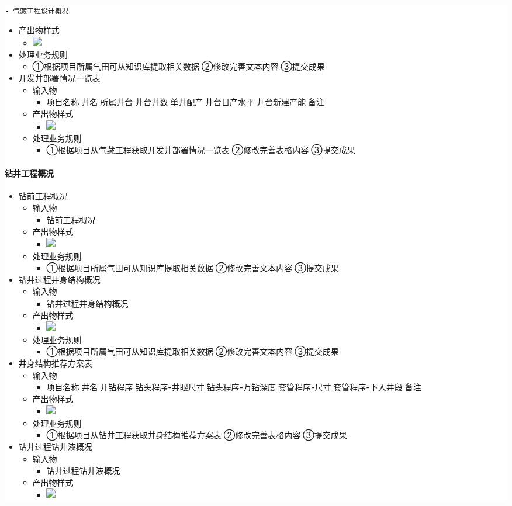     - 气藏工程设计概况
  - 产出物样式
    - ![](images/ID_0204B0C3CA5D4E52BB9FD79C9412B534.png)
  - 处理业务规则
    - ①根据项目所属气田可从知识库提取相关数据
②修改完善文本内容
③提交成果
- 开发井部署情况一览表
  - 输入物
    - 项目名称
井名
所属井台
井台井数
单井配产
井台日产水平
井台新建产能
备注
  - 产出物样式
    - ![](images/ID_41DE90CAAAB842E9BC35C7FC68D3A3C0.png)
  - 处理业务规则
    - ①根据项目从气藏工程获取开发井部署情况一览表
②修改完善表格内容
③提交成果
#### 钻井工程概况
- 钻前工程概况
  - 输入物
    - 钻前工程概况
  - 产出物样式
    - ![](images/ID_C2B9B846C91D44F6A90DBB82081A26AA.png)
  - 处理业务规则
    - ①根据项目所属气田可从知识库提取相关数据
②修改完善文本内容
③提交成果
- 钻井过程井身结构概况
  - 输入物
    - 钻井过程井身结构概况
  - 产出物样式
    - ![](images/ID_CB1AB6C28C8E4D729DDBEBA9449DBEA7.png)
  - 处理业务规则
    - ①根据项目所属气田可从知识库提取相关数据
②修改完善文本内容
③提交成果
- 井身结构推荐方案表
  - 输入物
    - 项目名称
井名
开钻程序
钻头程序-井眼尺寸
钻头程序-万钻深度
套管程序-尺寸
套管程序-下入井段
备注
  - 产出物样式
    - ![](images/ID_847150DFAAA64C0BAD63B50273C393C9.png)
  - 处理业务规则
    - ①根据项目从钻井工程获取井身结构推荐方案表
②修改完善表格内容
③提交成果
- 钻井过程钻井液概况
  - 输入物
    - 钻井过程钻井液概况
  - 产出物样式
    - ![](images/ID_247DCEA9429D46B79CC0699DA6B0F16D.png)
